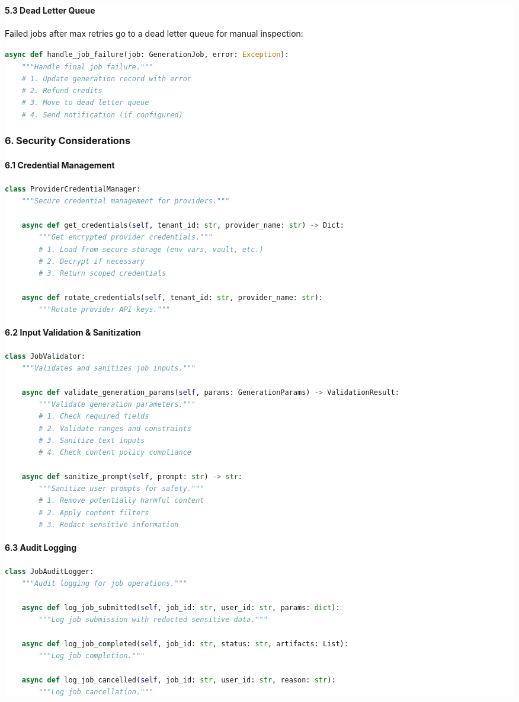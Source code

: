 #### 5.3 Dead Letter Queue

Failed jobs after max retries go to a dead letter queue for manual inspection:

```python
async def handle_job_failure(job: GenerationJob, error: Exception):
    """Handle final job failure."""
    # 1. Update generation record with error
    # 2. Refund credits
    # 3. Move to dead letter queue
    # 4. Send notification (if configured)
```

### 6. Security Considerations

#### 6.1 Credential Management

```python
class ProviderCredentialManager:
    """Secure credential management for providers."""

    async def get_credentials(self, tenant_id: str, provider_name: str) -> Dict:
        """Get encrypted provider credentials."""
        # 1. Load from secure storage (env vars, vault, etc.)
        # 2. Decrypt if necessary
        # 3. Return scoped credentials

    async def rotate_credentials(self, tenant_id: str, provider_name: str):
        """Rotate provider API keys."""
```

#### 6.2 Input Validation & Sanitization

```python
class JobValidator:
    """Validates and sanitizes job inputs."""

    async def validate_generation_params(self, params: GenerationParams) -> ValidationResult:
        """Validate generation parameters."""
        # 1. Check required fields
        # 2. Validate ranges and constraints
        # 3. Sanitize text inputs
        # 4. Check content policy compliance

    async def sanitize_prompt(self, prompt: str) -> str:
        """Sanitize user prompts for safety."""
        # 1. Remove potentially harmful content
        # 2. Apply content filters
        # 3. Redact sensitive information
```

#### 6.3 Audit Logging

```python
class JobAuditLogger:
    """Audit logging for job operations."""

    async def log_job_submitted(self, job_id: str, user_id: str, params: dict):
        """Log job submission with redacted sensitive data."""

    async def log_job_completed(self, job_id: str, status: str, artifacts: List):
        """Log job completion."""

    async def log_job_cancelled(self, job_id: str, user_id: str, reason: str):
        """Log job cancellation."""
```
